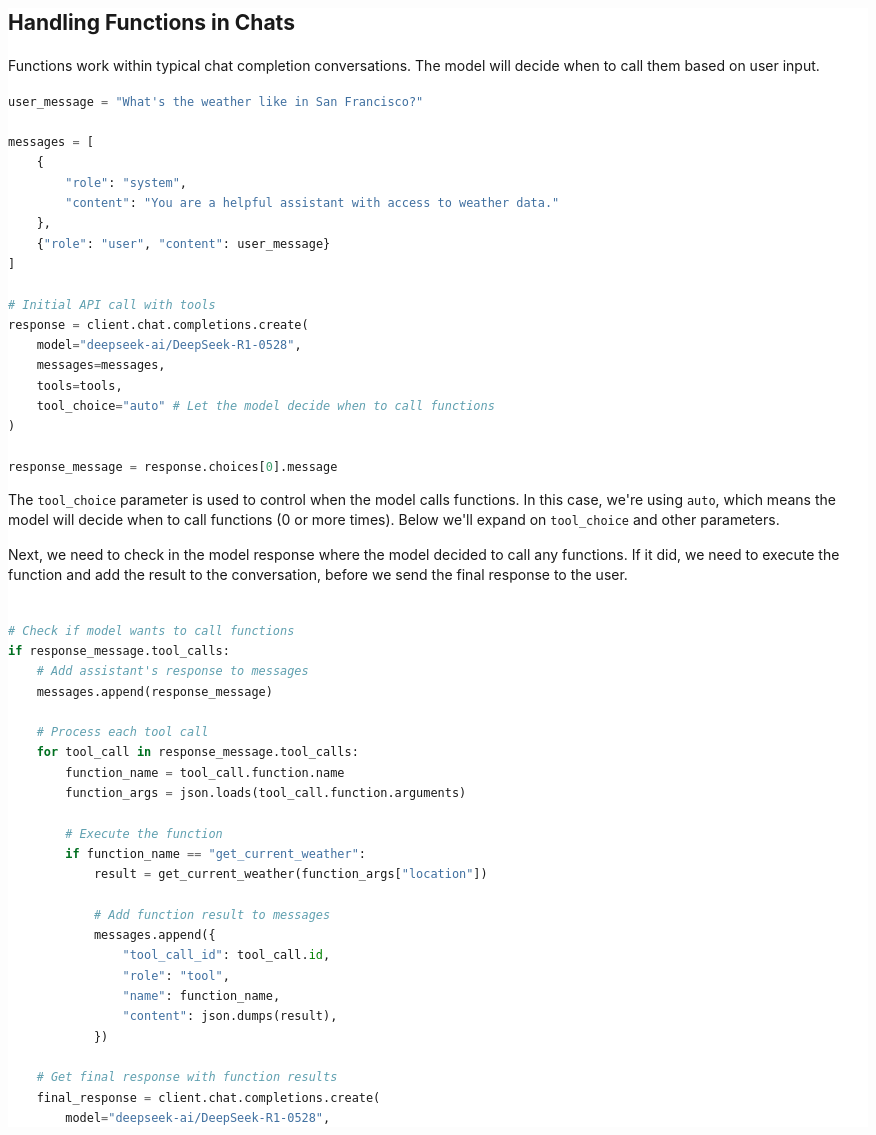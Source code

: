 ## Handling Functions in Chats

Functions work within typical chat completion conversations. The model will decide when to call them based on user input. 

```python
user_message = "What's the weather like in San Francisco?"

messages = [
    {
        "role": "system",
        "content": "You are a helpful assistant with access to weather data."
    },
    {"role": "user", "content": user_message}
]

# Initial API call with tools
response = client.chat.completions.create(
    model="deepseek-ai/DeepSeek-R1-0528",
    messages=messages,
    tools=tools,
    tool_choice="auto" # Let the model decide when to call functions
)

response_message = response.choices[0].message
```

<Tip>

The `tool_choice` parameter is used to control when the model calls functions. In this case, we're using `auto`, which means the model will decide when to call functions (0 or more times). Below we'll expand on `tool_choice` and other parameters.

</Tip>

Next, we need to check in the model response where the model decided to call any functions. If it did, we need to execute the function and add the result to the conversation, before we send the final response to the user.

```python

# Check if model wants to call functions
if response_message.tool_calls:
    # Add assistant's response to messages
    messages.append(response_message)

    # Process each tool call
    for tool_call in response_message.tool_calls:
        function_name = tool_call.function.name
        function_args = json.loads(tool_call.function.arguments)

        # Execute the function
        if function_name == "get_current_weather":
            result = get_current_weather(function_args["location"])
            
            # Add function result to messages
            messages.append({
                "tool_call_id": tool_call.id,
                "role": "tool",
                "name": function_name,
                "content": json.dumps(result),
            })

    # Get final response with function results
    final_response = client.chat.completions.create(
        model="deepseek-ai/DeepSeek-R1-0528",
```